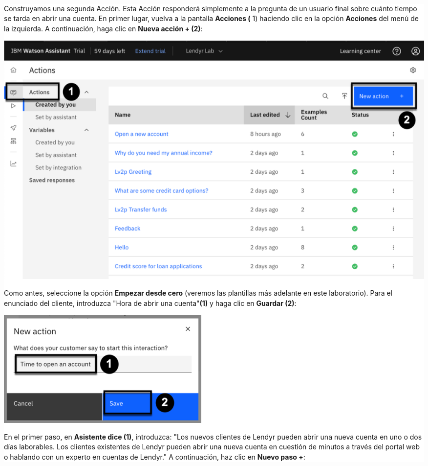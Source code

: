 <QuizAlert/>

Construyamos una segunda Acción. Esta Acción responderá simplemente a la pregunta de un usuario final sobre cuánto tiempo se tarda en abrir una cuenta. En primer lugar, vuelva a la pantalla **Acciones (** 1) haciendo clic en la opción **Acciones** del menú de la izquierda. A continuación, haga clic en **Nueva acción + (2)**:

![](./images/102/image-048.png)

Como antes, seleccione la opción **Empezar desde cero** (veremos las plantillas más adelante en este laboratorio). Para el enunciado del cliente, introduzca "Hora de abrir una cuenta"**(1)** y haga clic en **Guardar (2)**:

![](./images/102/image-049.png)

En el primer paso, en **Asistente dice (1)**, introduzca: "Los nuevos clientes de Lendyr pueden abrir una nueva cuenta en uno o dos días laborables. Los clientes existentes de Lendyr pueden abrir una nueva cuenta en cuestión de minutos a través del portal web o hablando con un experto en cuentas de Lendyr." A continuación, haz clic en **Nuevo paso +**:
